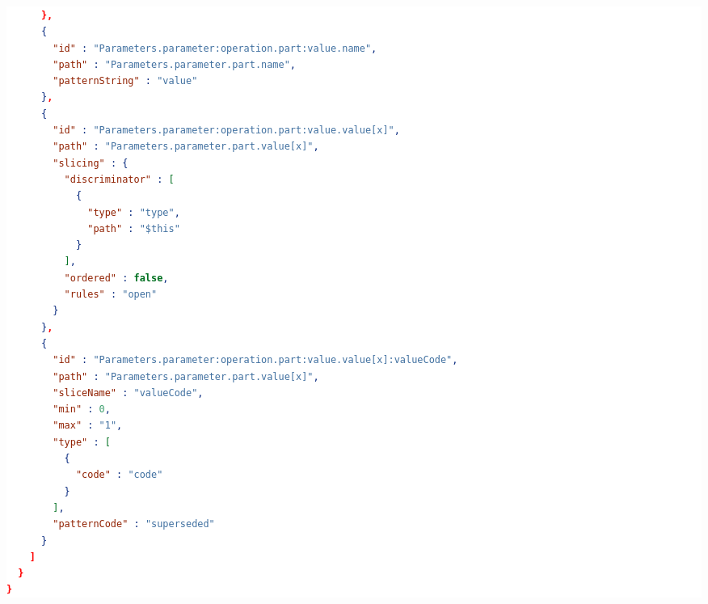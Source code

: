 ```json
      },
      {
        "id" : "Parameters.parameter:operation.part:value.name",
        "path" : "Parameters.parameter.part.name",
        "patternString" : "value"
      },
      {
        "id" : "Parameters.parameter:operation.part:value.value[x]",
        "path" : "Parameters.parameter.part.value[x]",
        "slicing" : {
          "discriminator" : [
            {
              "type" : "type",
              "path" : "$this"
            }
          ],
          "ordered" : false,
          "rules" : "open"
        }
      },
      {
        "id" : "Parameters.parameter:operation.part:value.value[x]:valueCode",
        "path" : "Parameters.parameter.part.value[x]",
        "sliceName" : "valueCode",
        "min" : 0,
        "max" : "1",
        "type" : [
          {
            "code" : "code"
          }
        ],
        "patternCode" : "superseded"
      }
    ]
  }
}

```
